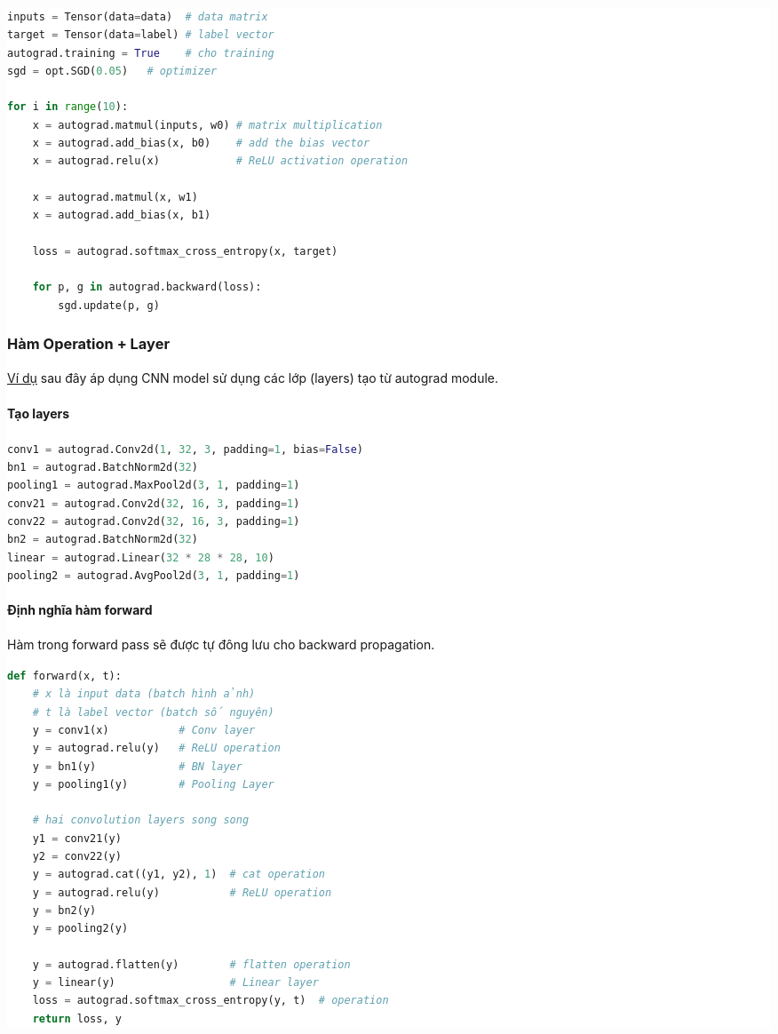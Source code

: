 ```python
inputs = Tensor(data=data)  # data matrix
target = Tensor(data=label) # label vector
autograd.training = True    # cho training
sgd = opt.SGD(0.05)   # optimizer

for i in range(10):
    x = autograd.matmul(inputs, w0) # matrix multiplication
    x = autograd.add_bias(x, b0)    # add the bias vector
    x = autograd.relu(x)            # ReLU activation operation

    x = autograd.matmul(x, w1)
    x = autograd.add_bias(x, b1)

    loss = autograd.softmax_cross_entropy(x, target)

    for p, g in autograd.backward(loss):
        sgd.update(p, g)
```

### Hàm Operation + Layer

[Ví dụ](https://github.com/apache/singa/blob/master/examples/autograd/mnist_cnn.py)
sau đây áp dụng CNN model sử dụng các lớp (layers) tạo từ autograd module.

#### Tạo layers

```python
conv1 = autograd.Conv2d(1, 32, 3, padding=1, bias=False)
bn1 = autograd.BatchNorm2d(32)
pooling1 = autograd.MaxPool2d(3, 1, padding=1)
conv21 = autograd.Conv2d(32, 16, 3, padding=1)
conv22 = autograd.Conv2d(32, 16, 3, padding=1)
bn2 = autograd.BatchNorm2d(32)
linear = autograd.Linear(32 * 28 * 28, 10)
pooling2 = autograd.AvgPool2d(3, 1, padding=1)
```

#### Định nghĩa hàm forward

Hàm trong forward pass sẽ được tự đông lưu cho backward propagation.

```python
def forward(x, t):
    # x là input data (batch hình ảnh)
    # t là label vector (batch số nguyên)
    y = conv1(x)           # Conv layer
    y = autograd.relu(y)   # ReLU operation
    y = bn1(y)             # BN layer
    y = pooling1(y)        # Pooling Layer

    # hai convolution layers song song
    y1 = conv21(y)
    y2 = conv22(y)
    y = autograd.cat((y1, y2), 1)  # cat operation
    y = autograd.relu(y)           # ReLU operation
    y = bn2(y)
    y = pooling2(y)

    y = autograd.flatten(y)        # flatten operation
    y = linear(y)                  # Linear layer
    loss = autograd.softmax_cross_entropy(y, t)  # operation
    return loss, y
```
